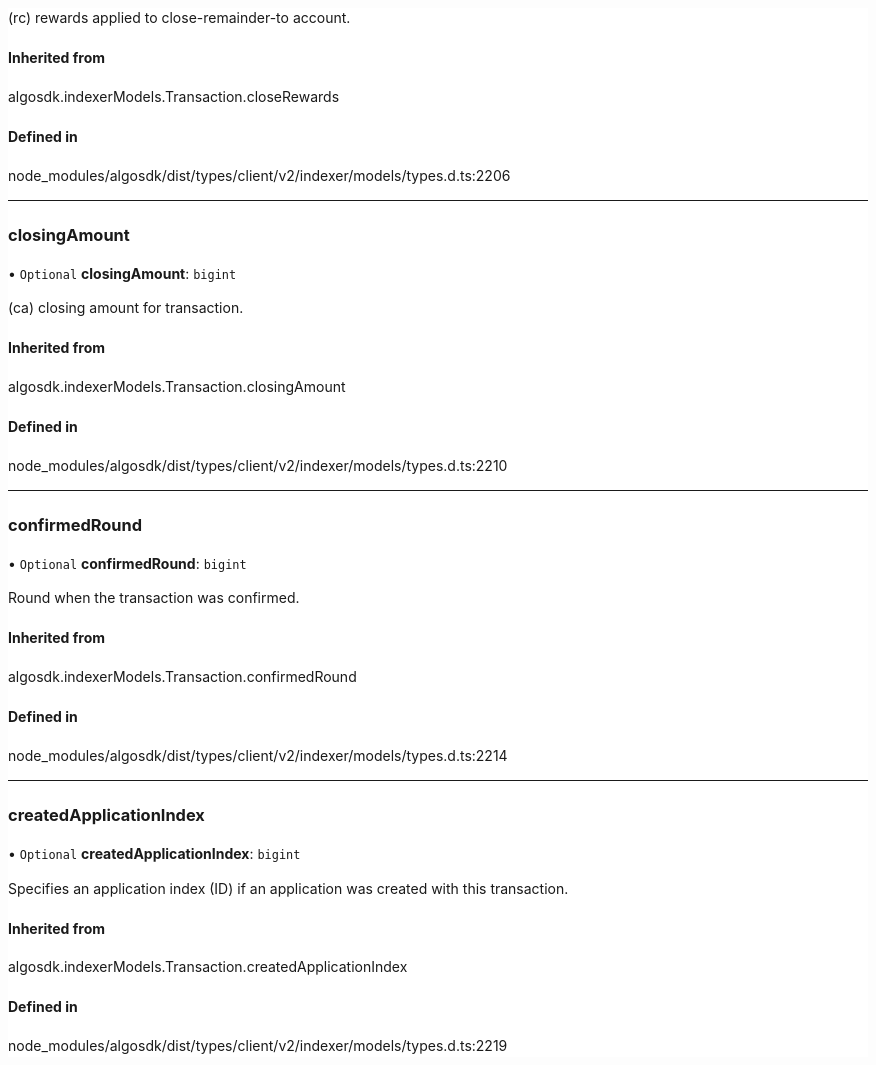 (rc) rewards applied to close-remainder-to account.

#### Inherited from

algosdk.indexerModels.Transaction.closeRewards

#### Defined in

node_modules/algosdk/dist/types/client/v2/indexer/models/types.d.ts:2206

___

### closingAmount

• `Optional` **closingAmount**: `bigint`

(ca) closing amount for transaction.

#### Inherited from

algosdk.indexerModels.Transaction.closingAmount

#### Defined in

node_modules/algosdk/dist/types/client/v2/indexer/models/types.d.ts:2210

___

### confirmedRound

• `Optional` **confirmedRound**: `bigint`

Round when the transaction was confirmed.

#### Inherited from

algosdk.indexerModels.Transaction.confirmedRound

#### Defined in

node_modules/algosdk/dist/types/client/v2/indexer/models/types.d.ts:2214

___

### createdApplicationIndex

• `Optional` **createdApplicationIndex**: `bigint`

Specifies an application index (ID) if an application was created with this
transaction.

#### Inherited from

algosdk.indexerModels.Transaction.createdApplicationIndex

#### Defined in

node_modules/algosdk/dist/types/client/v2/indexer/models/types.d.ts:2219
